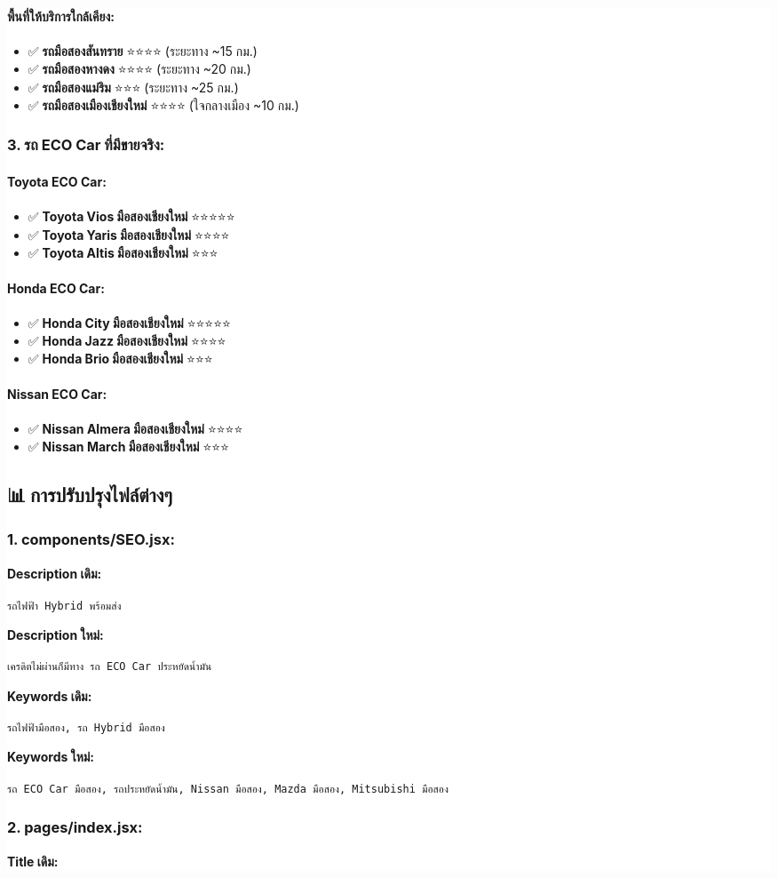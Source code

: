 #### พื้นที่ให้บริการใกล้เคียง:

- ✅ **รถมือสองสันทราย** ⭐⭐⭐⭐ (ระยะทาง ~15 กม.)
- ✅ **รถมือสองหางดง** ⭐⭐⭐⭐ (ระยะทาง ~20 กม.)
- ✅ **รถมือสองแม่ริม** ⭐⭐⭐ (ระยะทาง ~25 กม.)
- ✅ **รถมือสองเมืองเชียงใหม่** ⭐⭐⭐⭐ (ใจกลางเมือง ~10 กม.)

### 3. รถ ECO Car ที่มีขายจริง:

#### Toyota ECO Car:

- ✅ **Toyota Vios มือสองเชียงใหม่** ⭐⭐⭐⭐⭐
- ✅ **Toyota Yaris มือสองเชียงใหม่** ⭐⭐⭐⭐
- ✅ **Toyota Altis มือสองเชียงใหม่** ⭐⭐⭐

#### Honda ECO Car:

- ✅ **Honda City มือสองเชียงใหม่** ⭐⭐⭐⭐⭐
- ✅ **Honda Jazz มือสองเชียงใหม่** ⭐⭐⭐⭐
- ✅ **Honda Brio มือสองเชียงใหม่** ⭐⭐⭐

#### Nissan ECO Car:

- ✅ **Nissan Almera มือสองเชียงใหม่** ⭐⭐⭐⭐
- ✅ **Nissan March มือสองเชียงใหม่** ⭐⭐⭐

## 📊 การปรับปรุงไฟล์ต่างๆ

### 1. components/SEO.jsx:

**Description เดิม:**

```
รถไฟฟ้า Hybrid พร้อมส่ง
```

**Description ใหม่:**

```
เครดิตไม่ผ่านก็มีทาง รถ ECO Car ประหยัดน้ำมัน
```

**Keywords เดิม:**

```
รถไฟฟ้ามือสอง, รถ Hybrid มือสอง
```

**Keywords ใหม่:**

```
รถ ECO Car มือสอง, รถประหยัดน้ำมัน, Nissan มือสอง, Mazda มือสอง, Mitsubishi มือสอง
```

### 2. pages/index.jsx:

**Title เดิม:**
